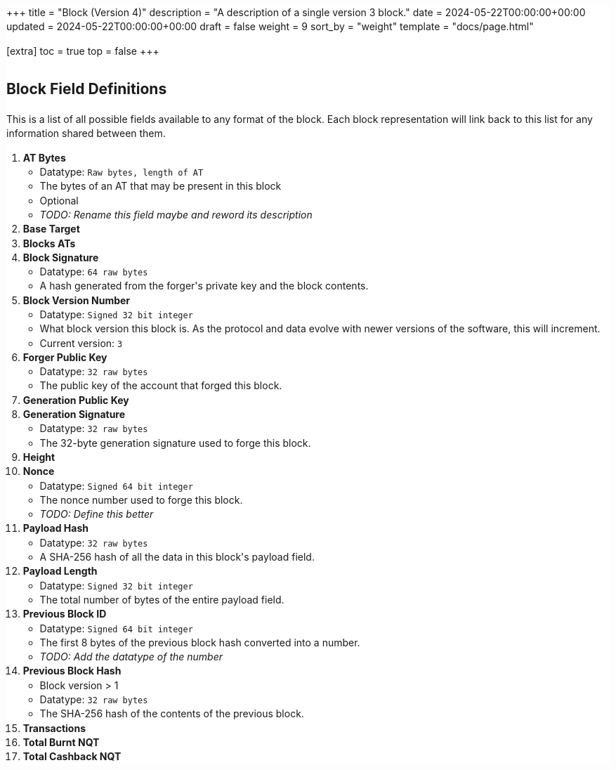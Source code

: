 +++
title = "Block (Version 4)"
description = "A description of a single version 3 block."
date = 2024-05-22T00:00:00+00:00
updated = 2024-05-22T00:00:00+00:00
draft = false
weight = 9
sort_by = "weight"
template = "docs/page.html"

[extra]
toc = true
top = false
+++

## Block Field Definitions

This is a list of all possible fields available to any format of the block. Each block
representation will link back to this list for any information shared between them.

1. <a name="at_bytes">**AT Bytes**</a>
    * Datatype: `Raw bytes, length of AT`
    * The bytes of an AT that may be present in this block
    * Optional
    * _TODO: Rename this field maybe and reword its description_
1. <a name="base_target">**Base Target**</a>
1. <a name="block_ats">**Blocks ATs**</a>
1. <a name="block_signature">**Block Signature**</a>
    * Datatype: `64 raw bytes`
    * A hash generated from the forger's private key and the block contents.
1. <a name="block_version_number">**Block Version Number**</a>
    * Datatype: `Signed 32 bit integer`
    * What block version this block is. As the protocol and data evolve with newer versions of the software, this will increment.
    * Current version: `3`
1. <a name="forger_public_key">**Forger Public Key**</a>
    * Datatype: `32 raw bytes`
    * The public key of the account that forged this block.
1. <a name="generation_public_key">**Generation Public Key**</a>
1. <a name="generation_signature">**Generation Signature**</a>
    * Datatype: `32 raw bytes`
    * The 32-byte generation signature used to forge this block.
1. <a name="height">**Height**</a>
1. <a name="nonce">**Nonce**</a>
    * Datatype: `Signed 64 bit integer`
    * The nonce number used to forge this block.
    * _TODO: Define this better_
1. <a name="payload_hash">**Payload Hash**</a>
    * Datatype: `32 raw bytes`
    * A SHA-256 hash of all the data in this block's payload field.
1. <a name="payload_length">**Payload Length**</a>
    * Datatype: `Signed 32 bit integer`
    * The total number of bytes of the entire payload field.
1. <a name="previous_block_id">**Previous Block ID**</a>
    * Datatype: `Signed 64 bit integer`
    * The first 8 bytes of the previous block hash converted into a number.
    * _TODO: Add the datatype of the number_
1. <a name="previous_block_hash">**Previous Block Hash**</a>
    * Block version > 1
    * Datatype: `32 raw bytes`
    * The SHA-256 hash of the contents of the previous block.
1. <a name="transactions">**Transactions**</a>
1. <a name="total_burnt_nqt">**Total Burnt NQT**</a>
1. <a name="total_cashback_nqt">**Total Cashback NQT**</a>